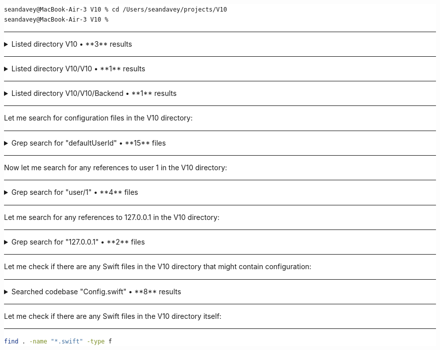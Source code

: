 ```
seandavey@MacBook-Air-3 V10 % cd /Users/seandavey/projects/V10
seandavey@MacBook-Air-3 V10 %
```

---

<details><summary>Listed directory V10 • **3** results</summary></details>

---

<details><summary>Listed directory V10/V10 • **1** results</summary></details>

---

<details><summary>Listed directory V10/V10/Backend • **1** results</summary></details>

---

Let me search for configuration files in the V10 directory:


---

<details><summary>Grep search for "defaultUserId" • **15** files</summary></details>

---

Now let me search for any references to user 1 in the V10 directory:


---

<details><summary>Grep search for "user/1" • **4** files</summary></details>

---

Let me search for any references to 127.0.0.1 in the V10 directory:


---

<details><summary>Grep search for "127.0.0.1" • **2** files</summary></details>

---

Let me check if there are any Swift files in the V10 directory that might contain configuration:


---

<details><summary>Searched codebase "Config.swift" • **8** results</summary></details>

---

Let me check if there are any Swift files in the V10 directory itself:


---

```bash
find . -name "*.swift" -type f
```
